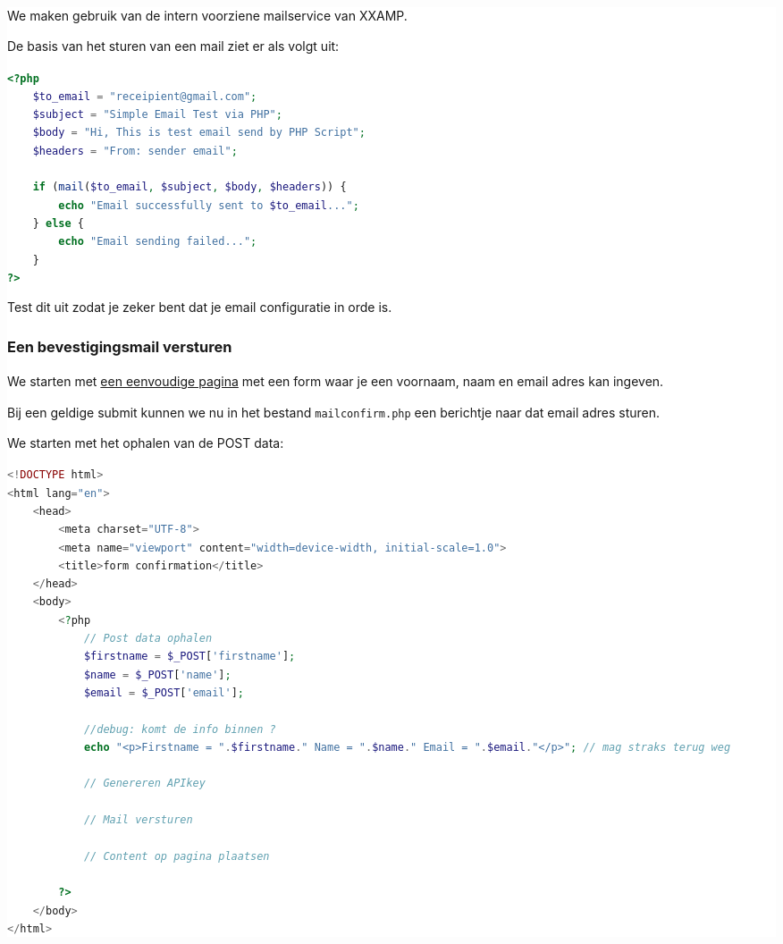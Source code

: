 We maken gebruik van de intern voorziene mailservice van XXAMP.

De basis van het sturen van een mail ziet er als volgt uit:

```php
<?php
    $to_email = "receipient@gmail.com";
    $subject = "Simple Email Test via PHP";
    $body = "Hi, This is test email send by PHP Script";
    $headers = "From: sender email";

    if (mail($to_email, $subject, $body, $headers)) {
        echo "Email successfully sent to $to_email...";
    } else {
        echo "Email sending failed...";
    }
?>
```

Test dit uit zodat je zeker bent dat je email configuratie in orde is.

### Een bevestigingsmail versturen

We starten met [een eenvoudige pagina](/files/mailform.zip) met een form waar je een voornaam, naam en email adres kan ingeven.

Bij een geldige submit kunnen we nu in het bestand `mailconfirm.php` een berichtje naar dat email adres sturen.

We starten met het ophalen van de POST data:

```php
<!DOCTYPE html>
<html lang="en">
    <head>
        <meta charset="UTF-8">
        <meta name="viewport" content="width=device-width, initial-scale=1.0">
        <title>form confirmation</title>
    </head>
    <body>
        <?php
            // Post data ophalen
            $firstname = $_POST['firstname']; 
            $name = $_POST['name']; 
            $email = $_POST['email']; 

            //debug: komt de info binnen ?
            echo "<p>Firstname = ".$firstname." Name = ".$name." Email = ".$email."</p>"; // mag straks terug weg

            // Genereren APIkey

            // Mail versturen
           
            // Content op pagina plaatsen
            
        ?>
    </body>
</html>
```

